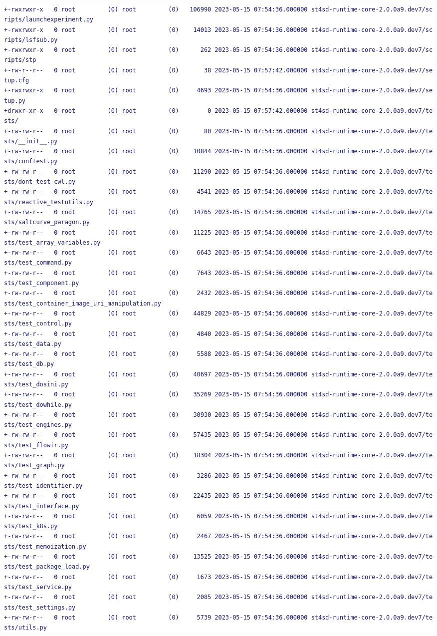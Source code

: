 ```diff
+-rwxrwxr-x   0 root         (0) root         (0)   106990 2023-05-15 07:54:36.000000 st4sd-runtime-core-2.0.0a9.dev7/scripts/launchexperiment.py
+-rwxrwxr-x   0 root         (0) root         (0)    14013 2023-05-15 07:54:36.000000 st4sd-runtime-core-2.0.0a9.dev7/scripts/lsfsub.py
+-rwxrwxr-x   0 root         (0) root         (0)      262 2023-05-15 07:54:36.000000 st4sd-runtime-core-2.0.0a9.dev7/scripts/stp
+-rw-r--r--   0 root         (0) root         (0)       38 2023-05-15 07:57:42.000000 st4sd-runtime-core-2.0.0a9.dev7/setup.cfg
+-rwxrwxr-x   0 root         (0) root         (0)     4693 2023-05-15 07:54:36.000000 st4sd-runtime-core-2.0.0a9.dev7/setup.py
+drwxr-xr-x   0 root         (0) root         (0)        0 2023-05-15 07:57:42.000000 st4sd-runtime-core-2.0.0a9.dev7/tests/
+-rw-rw-r--   0 root         (0) root         (0)       80 2023-05-15 07:54:36.000000 st4sd-runtime-core-2.0.0a9.dev7/tests/__init__.py
+-rw-rw-r--   0 root         (0) root         (0)    10844 2023-05-15 07:54:36.000000 st4sd-runtime-core-2.0.0a9.dev7/tests/conftest.py
+-rw-rw-r--   0 root         (0) root         (0)    11290 2023-05-15 07:54:36.000000 st4sd-runtime-core-2.0.0a9.dev7/tests/dont_test_cwl.py
+-rw-rw-r--   0 root         (0) root         (0)     4541 2023-05-15 07:54:36.000000 st4sd-runtime-core-2.0.0a9.dev7/tests/reactive_testutils.py
+-rw-rw-r--   0 root         (0) root         (0)    14765 2023-05-15 07:54:36.000000 st4sd-runtime-core-2.0.0a9.dev7/tests/saltcurve_paragon.py
+-rw-rw-r--   0 root         (0) root         (0)    11225 2023-05-15 07:54:36.000000 st4sd-runtime-core-2.0.0a9.dev7/tests/test_array_variables.py
+-rw-rw-r--   0 root         (0) root         (0)     6643 2023-05-15 07:54:36.000000 st4sd-runtime-core-2.0.0a9.dev7/tests/test_command.py
+-rw-rw-r--   0 root         (0) root         (0)     7643 2023-05-15 07:54:36.000000 st4sd-runtime-core-2.0.0a9.dev7/tests/test_component.py
+-rw-rw-r--   0 root         (0) root         (0)     2432 2023-05-15 07:54:36.000000 st4sd-runtime-core-2.0.0a9.dev7/tests/test_container_image_uri_manipulation.py
+-rw-rw-r--   0 root         (0) root         (0)    44829 2023-05-15 07:54:36.000000 st4sd-runtime-core-2.0.0a9.dev7/tests/test_control.py
+-rw-rw-r--   0 root         (0) root         (0)     4840 2023-05-15 07:54:36.000000 st4sd-runtime-core-2.0.0a9.dev7/tests/test_data.py
+-rw-rw-r--   0 root         (0) root         (0)     5588 2023-05-15 07:54:36.000000 st4sd-runtime-core-2.0.0a9.dev7/tests/test_db.py
+-rw-rw-r--   0 root         (0) root         (0)    40697 2023-05-15 07:54:36.000000 st4sd-runtime-core-2.0.0a9.dev7/tests/test_dosini.py
+-rw-rw-r--   0 root         (0) root         (0)    35269 2023-05-15 07:54:36.000000 st4sd-runtime-core-2.0.0a9.dev7/tests/test_dowhile.py
+-rw-rw-r--   0 root         (0) root         (0)    30930 2023-05-15 07:54:36.000000 st4sd-runtime-core-2.0.0a9.dev7/tests/test_engines.py
+-rw-rw-r--   0 root         (0) root         (0)    57435 2023-05-15 07:54:36.000000 st4sd-runtime-core-2.0.0a9.dev7/tests/test_flowir.py
+-rw-rw-r--   0 root         (0) root         (0)    18304 2023-05-15 07:54:36.000000 st4sd-runtime-core-2.0.0a9.dev7/tests/test_graph.py
+-rw-rw-r--   0 root         (0) root         (0)     3286 2023-05-15 07:54:36.000000 st4sd-runtime-core-2.0.0a9.dev7/tests/test_identifier.py
+-rw-rw-r--   0 root         (0) root         (0)    22435 2023-05-15 07:54:36.000000 st4sd-runtime-core-2.0.0a9.dev7/tests/test_interface.py
+-rw-rw-r--   0 root         (0) root         (0)     6059 2023-05-15 07:54:36.000000 st4sd-runtime-core-2.0.0a9.dev7/tests/test_k8s.py
+-rw-rw-r--   0 root         (0) root         (0)     2467 2023-05-15 07:54:36.000000 st4sd-runtime-core-2.0.0a9.dev7/tests/test_memoization.py
+-rw-rw-r--   0 root         (0) root         (0)    13525 2023-05-15 07:54:36.000000 st4sd-runtime-core-2.0.0a9.dev7/tests/test_package_load.py
+-rw-rw-r--   0 root         (0) root         (0)     1673 2023-05-15 07:54:36.000000 st4sd-runtime-core-2.0.0a9.dev7/tests/test_service.py
+-rw-rw-r--   0 root         (0) root         (0)     2085 2023-05-15 07:54:36.000000 st4sd-runtime-core-2.0.0a9.dev7/tests/test_settings.py
+-rw-rw-r--   0 root         (0) root         (0)     5739 2023-05-15 07:54:36.000000 st4sd-runtime-core-2.0.0a9.dev7/tests/utils.py
```